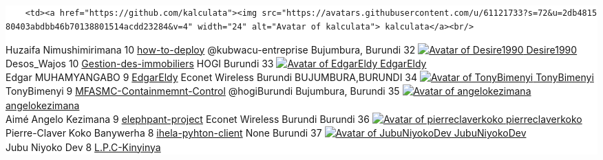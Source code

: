 		<td><a href="https://github.com/kalculata"><img src="https://avatars.githubusercontent.com/u/61121733?s=72&u=2db481580403abdbb46b70138801514acdd23284&v=4" width="24" alt="Avatar of kalculata"> kalculata</a><br/>
Huzaifa Nimushimirimana</td>
		<td>10</td>
		<td><a href="https://github.com/kalculata/how-to-deploy">how-to-deploy</a></td>
		<td>@kubwacu-entreprise </td>
		<td>Bujumbura, Burundi</td>
	</tr>
	<tr>
		<td>32</td>
		<td><a href="https://github.com/Desire1990"><img src="https://avatars.githubusercontent.com/u/55079306?s=72&v=4" width="24" alt="Avatar of Desire1990"> Desire1990</a><br/>
Desos_Wajos</td>
		<td>10</td>
		<td><a href="https://github.com/IGICOCORO/Gestion-des-immobiliers">Gestion-des-immobiliers</a></td>
		<td>HOGI</td>
		<td>Burundi</td>
	</tr>
	<tr>
		<td>33</td>
		<td><a href="https://github.com/EdgarEldy"><img src="https://avatars.githubusercontent.com/u/26207338?s=72&u=70ad39bc8b2cdf04913db3e9a2f009e6df197eb7&v=4" width="24" alt="Avatar of EdgarEldy"> EdgarEldy</a><br/>
Edgar MUHAMYANGABO</td>
		<td>9</td>
		<td><a href="https://github.com/EdgarEldy/EdgarEldy">EdgarEldy</a></td>
		<td>Econet Wireless Burundi</td>
		<td>BUJUMBURA,BURUNDI</td>
	</tr>
	<tr>
		<td>34</td>
		<td><a href="https://github.com/TonyBimenyi"><img src="https://avatars.githubusercontent.com/u/83509726?s=72&u=c09b90397c0ea2fa7e32bff92fead95723aeb7f9&v=4" width="24" alt="Avatar of TonyBimenyi"> TonyBimenyi</a><br/>
TonyBimenyi</td>
		<td>9</td>
		<td><a href="https://github.com/TonyBimenyi/MFASMC-Containmemnt-Control">MFASMC-Containmemnt-Control</a></td>
		<td>@hogiBurundi</td>
		<td>Bujumbura, Burundi</td>
	</tr>
	<tr>
		<td>35</td>
		<td><a href="https://github.com/angelokezimana"><img src="https://avatars.githubusercontent.com/u/18521838?s=72&u=e0fd42c43da7e3b538d2bf54f7bf918cef9256ba&v=4" width="24" alt="Avatar of angelokezimana"> angelokezimana</a><br/>
Aimé Angelo Kezimana</td>
		<td>9</td>
		<td><a href="https://github.com/angelokezimana/elephpant-project">elephpant-project</a></td>
		<td>Econet Wireless Burundi</td>
		<td>Burundi</td>
	</tr>
	<tr>
		<td>36</td>
		<td><a href="https://github.com/pierreclaverkoko"><img src="https://avatars.githubusercontent.com/u/22777282?s=72&u=922f0cdd1919a383db41c01d6f8f0755045125d6&v=4" width="24" alt="Avatar of pierreclaverkoko"> pierreclaverkoko</a><br/>
Pierre-Claver Koko Banywerha</td>
		<td>8</td>
		<td><a href="https://github.com/ubuviz/ihela-pyhton-client">ihela-pyhton-client</a></td>
		<td>None</td>
		<td>Burundi</td>
	</tr>
	<tr>
		<td>37</td>
		<td><a href="https://github.com/JubuNiyokoDev"><img src="https://avatars.githubusercontent.com/u/134217666?s=72&u=2ef3aa2fdc0e6f777fe8d71f4d31b34113280e8e&v=4" width="24" alt="Avatar of JubuNiyokoDev"> JubuNiyokoDev</a><br/>
Jubu Niyoko Dev</td>
		<td>8</td>
		<td><a href="https://github.com/JubuNiyokoDev/L.P.C-Kinyinya">L.P.C-Kinyinya</a></td>